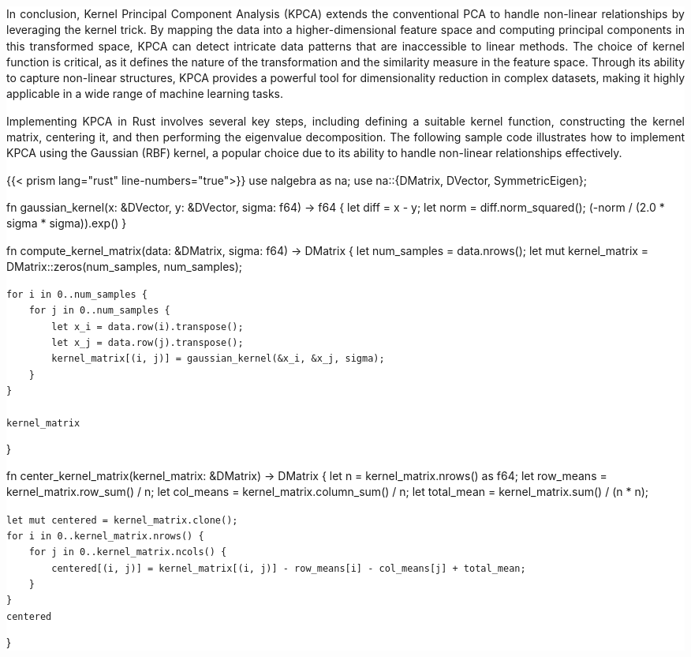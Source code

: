 <p style="text-align: justify;">
In conclusion, Kernel Principal Component Analysis (KPCA) extends the conventional PCA to handle non-linear relationships by leveraging the kernel trick. By mapping the data into a higher-dimensional feature space and computing principal components in this transformed space, KPCA can detect intricate data patterns that are inaccessible to linear methods. The choice of kernel function is critical, as it defines the nature of the transformation and the similarity measure in the feature space. Through its ability to capture non-linear structures, KPCA provides a powerful tool for dimensionality reduction in complex datasets, making it highly applicable in a wide range of machine learning tasks.
</p>

<p style="text-align: justify;">
Implementing KPCA in Rust involves several key steps, including defining a suitable kernel function, constructing the kernel matrix, centering it, and then performing the eigenvalue decomposition. The following sample code illustrates how to implement KPCA using the Gaussian (RBF) kernel, a popular choice due to its ability to handle non-linear relationships effectively.
</p>

{{< prism lang="rust" line-numbers="true">}}
use nalgebra as na;
use na::{DMatrix, DVector, SymmetricEigen};

fn gaussian_kernel(x: &DVector<f64>, y: &DVector<f64>, sigma: f64) -> f64 {
    let diff = x - y;
    let norm = diff.norm_squared();
    (-norm / (2.0 * sigma * sigma)).exp()
}

fn compute_kernel_matrix(data: &DMatrix<f64>, sigma: f64) -> DMatrix<f64> {
    let num_samples = data.nrows();
    let mut kernel_matrix = DMatrix::zeros(num_samples, num_samples);

    for i in 0..num_samples {
        for j in 0..num_samples {
            let x_i = data.row(i).transpose();
            let x_j = data.row(j).transpose();
            kernel_matrix[(i, j)] = gaussian_kernel(&x_i, &x_j, sigma);
        }
    }

    kernel_matrix
}

fn center_kernel_matrix(kernel_matrix: &DMatrix<f64>) -> DMatrix<f64> {
    let n = kernel_matrix.nrows() as f64;
    let row_means = kernel_matrix.row_sum() / n;
    let col_means = kernel_matrix.column_sum() / n;
    let total_mean = kernel_matrix.sum() / (n * n);

    let mut centered = kernel_matrix.clone();
    for i in 0..kernel_matrix.nrows() {
        for j in 0..kernel_matrix.ncols() {
            centered[(i, j)] = kernel_matrix[(i, j)] - row_means[i] - col_means[j] + total_mean;
        }
    }
    centered
}
